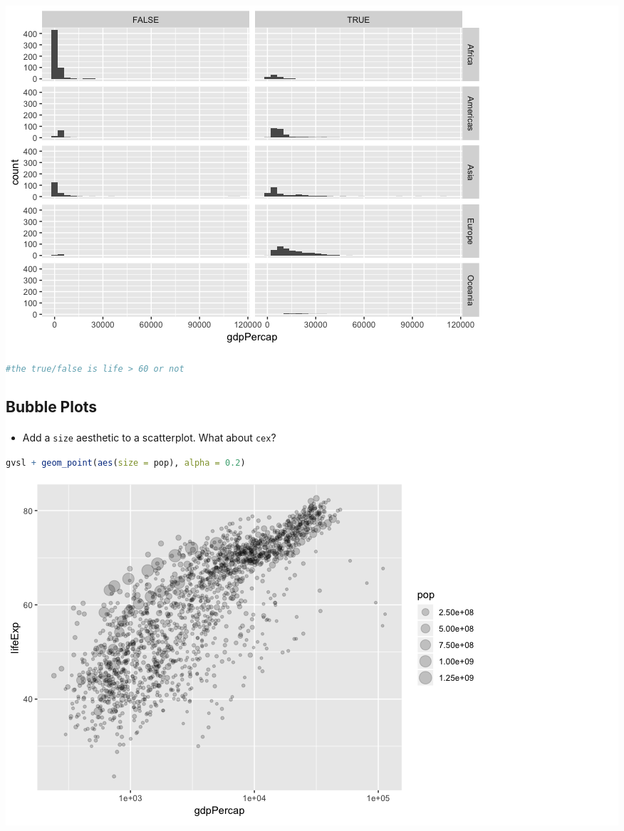 ![](cm_007_participation_COu_files/figure-html/unnamed-chunk-13-1.png)

```r
#the true/false is life > 60 or not
```


## Bubble Plots


- Add a `size` aesthetic to a scatterplot. What about `cex`?


```r
gvsl + geom_point(aes(size = pop), alpha = 0.2)
```

![](cm_007_participation_COu_files/figure-html/unnamed-chunk-14-1.png)